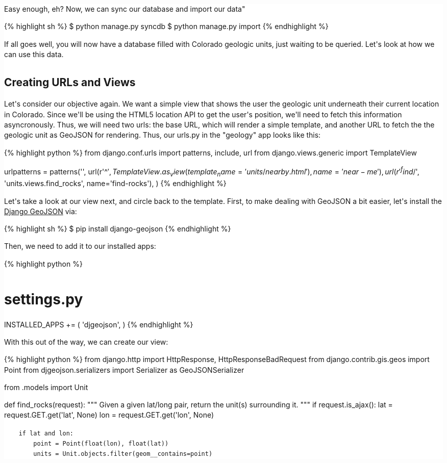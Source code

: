 Easy enough, eh?  Now, we can sync our database and import our data"

{% highlight sh %}
$ python manage.py syncdb
$ python manage.py import
{% endhighlight %}

If all goes well, you will now have a database filled with Colorado geologic units, just waiting to be queried.  Let's look at how we can use this data.

## Creating URLs and Views

Let's consider our objective again. We want a simple view that shows the user the geologic unit underneath their current location in Colorado. Since we'll be using the HTML5 location API to get the user's position, we'll need to fetch this information asyncronously.  Thus, we will need two urls: the base URL, which will render a simple template, and another URL to fetch the the geologic unit as GeoJSON for rendering.  Thus, our urls.py in the "geology" app looks like this:

{% highlight python %}
from django.conf.urls import patterns, include, url
from django.views.generic import TemplateView

urlpatterns = patterns('',
    url(r'^$',
    TemplateView.as_view(template_name='units/nearby.html'),
    name='near-me'),
    url(r'^find/$', 'units.views.find_rocks', name='find-rocks'),
)
{% endhighlight %}

Let's take a look at our view next, and circle back to the template.  First, to make dealing with GeoJSON a bit easier, let's install the [Django GeoJSON](https://pypi.python.org/pypi/django-geojson) via:

{% highlight sh %}
$ pip install django-geojson
{% endhighlight %}

Then, we need to add it to our installed apps:

{% highlight python %}
# settings.py

INSTALLED_APPS += (
    'djgeojson',
)
{% endhighlight %}

With this out of the way, we can create our view:

{% highlight python %}
from django.http import HttpResponse, HttpResponseBadRequest
from django.contrib.gis.geos import Point
from djgeojson.serializers import Serializer as GeoJSONSerializer

from .models import Unit

def find_rocks(request):
    """
    Given a given lat/long pair, return the unit(s) surrounding it.
    """
    if request.is_ajax():
        lat = request.GET.get('lat', None)
        lon = request.GET.get('lon', None)
        
        if lat and lon:
            point = Point(float(lon), float(lat))
            units = Unit.objects.filter(geom__contains=point)